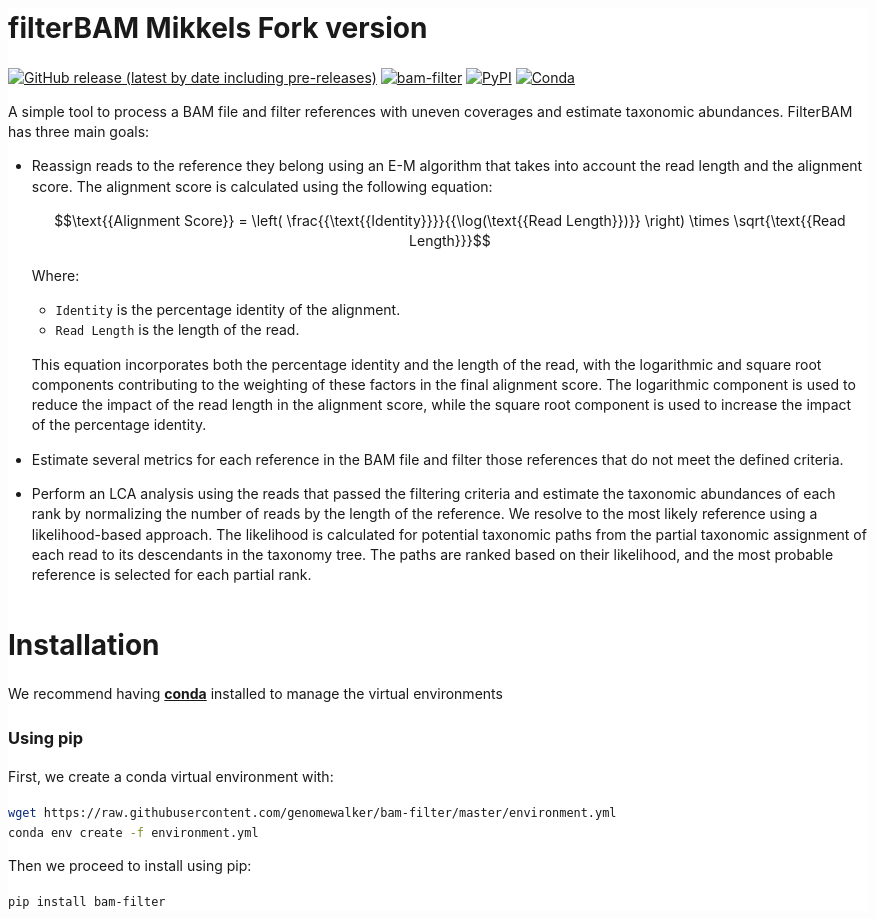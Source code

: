 
# filterBAM Mikkels Fork version


[![GitHub release (latest by date including pre-releases)](https://img.shields.io/github/v/release/genomewalker/bam-filter?include_prereleases&label=version)](https://github.com/genomewalker/bam-filter/releases) [![bam-filter](https://github.com/genomewalker/bam-filter/workflows/filterBAM_ci/badge.svg)](https://github.com/genomewalker/bam-filter/actions) [![PyPI](https://img.shields.io/pypi/v/bam-filter)](https://pypi.org/project/bam-filter/) [![Conda](https://img.shields.io/conda/v/genomewalker/bam-filter)](https://anaconda.org/genomewalker/bam-filter)


A simple tool to process a BAM file and filter references with uneven coverages and estimate taxonomic abundances. FilterBAM has three main goals:
- Reassign reads to the reference they belong using an E-M algorithm that takes into account the read length and the alignment score. The alignment score is calculated using the following equation:

  $$\text{{Alignment Score}} = \left( \frac{{\text{{Identity}}}}{{\log(\text{{Read Length}})}} \right) \times \sqrt{\text{{Read Length}}}$$

  Where:
  - `Identity` is the percentage identity of the alignment.
  - `Read Length` is the length of the read.

  This equation incorporates both the percentage identity and the length of the read, with the logarithmic and square root components contributing to the weighting of these factors in the final alignment score. The logarithmic component is used to reduce the impact of the read length in the alignment score, while the square root component is used to increase the impact of the percentage identity.

- Estimate several metrics for each reference in the BAM file and filter those references that do not meet the defined criteria.
- Perform an LCA analysis using the reads that passed the filtering criteria and estimate the taxonomic abundances of each rank by normalizing the number of reads by the length of the reference. We resolve to the most likely reference using a likelihood-based approach. The likelihood is calculated for potential taxonomic paths from the partial taxonomic assignment of each read to its descendants in the taxonomy tree. The paths are ranked based on their likelihood, and the most probable reference is selected for each partial rank. 

# Installation

We recommend having [**conda**](https://docs.conda.io/en/latest/) installed to manage the virtual environments

### Using pip

First, we create a conda virtual environment with:

```bash
wget https://raw.githubusercontent.com/genomewalker/bam-filter/master/environment.yml
conda env create -f environment.yml
```

Then we proceed to install using pip:

```bash
pip install bam-filter
```
